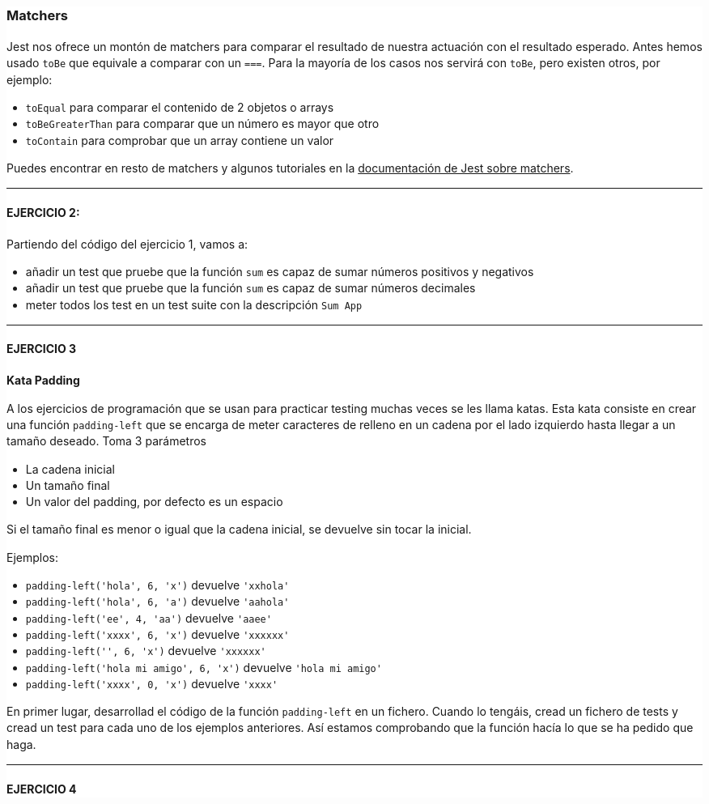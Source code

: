 ### Matchers

Jest nos ofrece un montón de matchers para comparar el resultado de nuestra actuación con el resultado esperado. Antes hemos usado `toBe` que equivale a comparar con un `===`. Para la mayoría de los casos nos servirá con `toBe`, pero existen otros, por ejemplo:

- `toEqual` para comparar el contenido de 2 objetos o arrays
- `toBeGreaterThan` para comparar que un número es mayor que otro
- `toContain` para comprobar que un array contiene un valor

Puedes encontrar en resto de matchers y algunos tutoriales en la [documentación de Jest sobre matchers](https://facebook.github.io/jest/docs/en/using-matchers.html).

---

#### EJERCICIO 2:

Partiendo del código del ejercicio 1, vamos a:

- añadir un test que pruebe que la función `sum` es capaz de sumar números positivos y negativos
- añadir un test que pruebe que la función `sum` es capaz de sumar números decimales
- meter todos los test en un test suite con la descripción `Sum App`

---

#### EJERCICIO 3

**Kata Padding**

A los ejercicios de programación que se usan para practicar testing muchas veces se les llama katas. Esta kata consiste en crear una función `padding-left` que se encarga de meter caracteres de relleno en un cadena por el lado izquierdo hasta llegar a un tamaño deseado. Toma 3 parámetros

- La cadena inicial
- Un tamaño final
- Un valor del padding, por defecto es un espacio

Si el tamaño final es menor o igual que la cadena inicial, se devuelve sin tocar la inicial.

Ejemplos:

- `padding-left('hola', 6, 'x')` devuelve `'xxhola'`
- `padding-left('hola', 6, 'a')` devuelve `'aahola'`
- `padding-left('ee', 4, 'aa')` devuelve `'aaee'`
- `padding-left('xxxx', 6, 'x')` devuelve `'xxxxxx'`
- `padding-left('', 6, 'x')` devuelve `'xxxxxx'`
- `padding-left('hola mi amigo', 6, 'x')` devuelve `'hola mi amigo'`
- `padding-left('xxxx', 0, 'x')` devuelve `'xxxx'`

En primer lugar, desarrollad el código de la función `padding-left` en un fichero. Cuando lo tengáis, cread un fichero de tests y cread un test para cada uno de los ejemplos anteriores. Así estamos comprobando que la función hacía lo que se ha pedido que haga.

---

#### EJERCICIO 4
